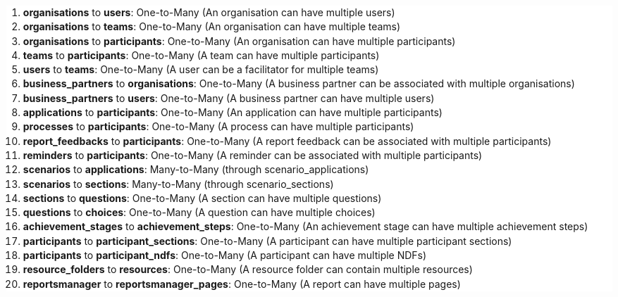 1. **organisations** to **users**: One-to-Many (An organisation can have multiple users)
2. **organisations** to **teams**: One-to-Many (An organisation can have multiple teams)
3. **organisations** to **participants**: One-to-Many (An organisation can have multiple participants)
4. **teams** to **participants**: One-to-Many (A team can have multiple participants)
5. **users** to **teams**: One-to-Many (A user can be a facilitator for multiple teams)
6. **business_partners** to **organisations**: One-to-Many (A business partner can be associated with multiple organisations)
7. **business_partners** to **users**: One-to-Many (A business partner can have multiple users)
8. **applications** to **participants**: One-to-Many (An application can have multiple participants)
9. **processes** to **participants**: One-to-Many (A process can have multiple participants)
10. **report_feedbacks** to **participants**: One-to-Many (A report feedback can be associated with multiple participants)
11. **reminders** to **participants**: One-to-Many (A reminder can be associated with multiple participants)
12. **scenarios** to **applications**: Many-to-Many (through scenario_applications)
13. **scenarios** to **sections**: Many-to-Many (through scenario_sections)
14. **sections** to **questions**: One-to-Many (A section can have multiple questions)
15. **questions** to **choices**: One-to-Many (A question can have multiple choices)
16. **achievement_stages** to **achievement_steps**: One-to-Many (An achievement stage can have multiple achievement steps)
17. **participants** to **participant_sections**: One-to-Many (A participant can have multiple participant sections)
18. **participants** to **participant_ndfs**: One-to-Many (A participant can have multiple NDFs)
19. **resource_folders** to **resources**: One-to-Many (A resource folder can contain multiple resources)
20. **reportsmanager** to **reportsmanager_pages**: One-to-Many (A report can have multiple pages)
